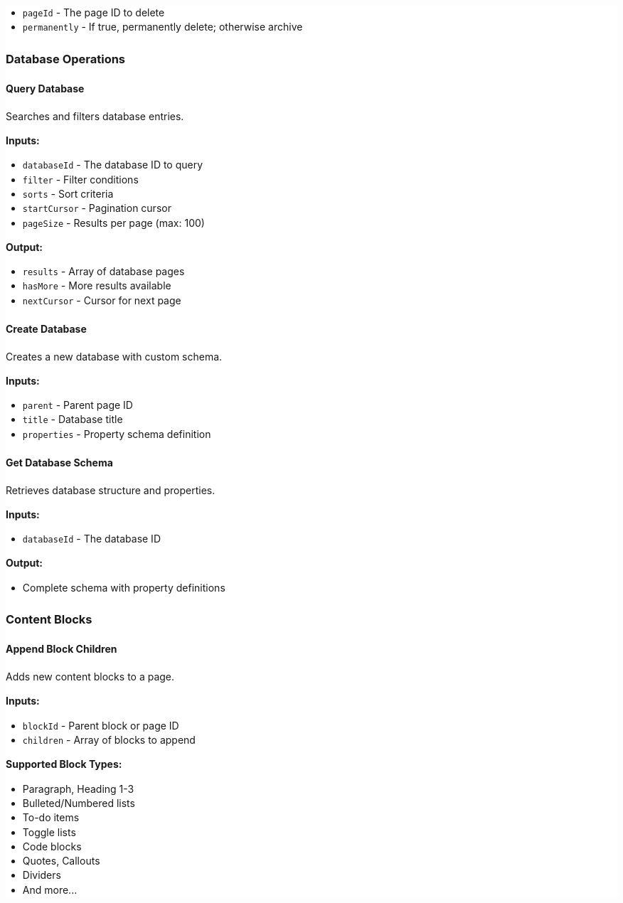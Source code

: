 - `pageId` - The page ID to delete
- `permanently` - If true, permanently delete; otherwise archive

### Database Operations

#### Query Database

Searches and filters database entries.

**Inputs:**

- `databaseId` - The database ID to query
- `filter` - Filter conditions
- `sorts` - Sort criteria
- `startCursor` - Pagination cursor
- `pageSize` - Results per page (max: 100)

**Output:**

- `results` - Array of database pages
- `hasMore` - More results available
- `nextCursor` - Cursor for next page

#### Create Database

Creates a new database with custom schema.

**Inputs:**

- `parent` - Parent page ID
- `title` - Database title
- `properties` - Property schema definition

#### Get Database Schema

Retrieves database structure and properties.

**Inputs:**

- `databaseId` - The database ID

**Output:**

- Complete schema with property definitions

### Content Blocks

#### Append Block Children

Adds new content blocks to a page.

**Inputs:**

- `blockId` - Parent block or page ID
- `children` - Array of blocks to append

**Supported Block Types:**

- Paragraph, Heading 1-3
- Bulleted/Numbered lists
- To-do items
- Toggle lists
- Code blocks
- Quotes, Callouts
- Dividers
- And more...
